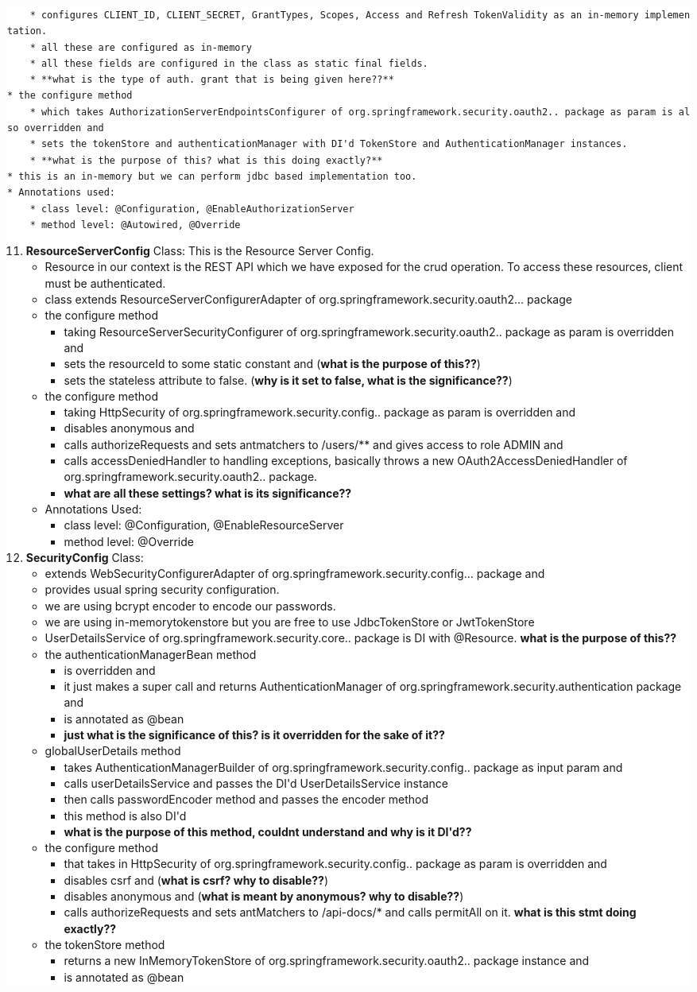        * configures CLIENT_ID, CLIENT_SECRET, GrantTypes, Scopes, Access and Refresh TokenValidity as an in-memory implementation.  
        * all these are configured as in-memory  
        * all these fields are configured in the class as static final fields.  
        * **what is the type of auth. grant that is being given here??**
    * the configure method 
        * which takes AuthorizationServerEndpointsConfigurer of org.springframework.security.oauth2.. package as param is also overridden and
        * sets the tokenStore and authenticationManager with DI'd TokenStore and AuthenticationManager instances.  
        * **what is the purpose of this? what is this doing exactly?**  
    * this is an in-memory but we can perform jdbc based implementation too.  
    * Annotations used:  
        * class level: @Configuration, @EnableAuthorizationServer  
        * method level: @Autowired, @Override  
11. **ResourceServerConfig** Class: This is the Resource Server Config.  
    * Resource in our context is the REST API which we have exposed for the crud operation. To access these resources, client must be authenticated.  
    * class extends ResourceServerConfigurerAdapter of org.springframework.security.oauth2... package  
    * the configure method
        * taking ResourceServerSecurityConfigurer of org.springframework.security.oauth2.. package as param is overridden and
        * sets the resourceId to some static constant and (**what is the purpose of this??**)  
        * sets the stateless attribute to false.  (**why is it set to false, what is the significance??**)   
    * the configure method 
        * taking HttpSecurity of org.springframework.security.config.. package as param is overridden and
        * disables anonymous and  
        * calls authorizeRequests and sets antmatchers to /users/** and gives access to role ADMIN and  
        * calls accessDeniedHandler to handling exceptions, basically throws a new OAuth2AccessDeniedHandler of org.springframework.security.oauth2.. package.  
        * **what are all these settings? what is its significance??**  
    * Annotations Used:
        * class level: @Configuration, @EnableResourceServer  
        * method level: @Override  
12. **SecurityConfig** Class: 
    * extends WebSecurityConfigurerAdapter of org.springframework.security.config... package and 
    * provides usual spring security configuration.  
    * we are using bcrypt encoder to encode our passwords.  
    * we are using in-memorytokenstore but you are free to use JdbcTokenStore or JwtTokenStore  
    * UserDetailsService of org.springframework.security.core.. package is DI with @Resource. **what is the purpose of this??**  
    * the authenticationManagerBean method  
        * is overridden and  
        * it just makes a super call and returns AuthenticationManager of org.springframework.security.authentication package and  
        * is annotated as @bean  
        * **just what is the significance of this? is it overridden for the sake of it??**  
    * globalUserDetails method 
        * takes AuthenticationManagerBuilder of org.springframework.security.config.. package as input param and  
        * calls userDetailsService and passes the DI'd UserDetailsService instance  
        * then calls passwordEncoder method and passes the encoder method  
        * this method is also DI'd  
        * **what is the purpose of this method, couldnt understand and why is it DI'd??**    
    * the configure method 
        * that takes in HttpSecurity of org.springframework.security.config.. package as param is overridden and  
        * disables csrf and (**what is csrf? why to disable??**)  
        * disables anonymous and (**what is meant by anonymous? why to disable??**)   
        * calls authorizeRequests and sets antMatchers to /api-docs/* and calls permitAll on it. **what is this stmt doing exactly??**  
    * the tokenStore method  
        * returns a new InMemoryTokenStore of org.springframework.security.oauth2.. package instance and  
        * is annotated as @bean  